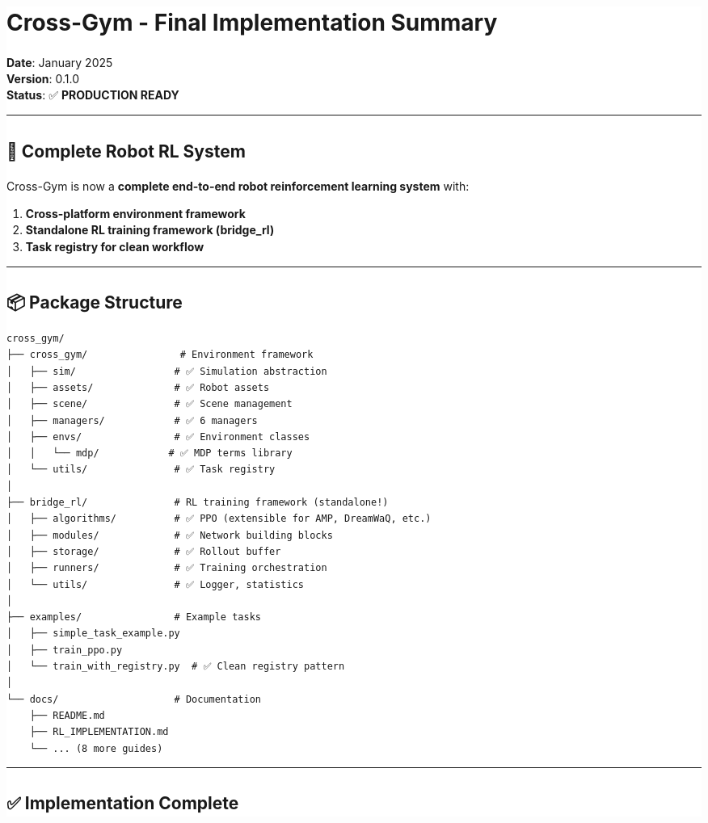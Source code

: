 # Cross-Gym - Final Implementation Summary

**Date**: January 2025  
**Version**: 0.1.0  
**Status**: ✅ **PRODUCTION READY**

---

## 🎉 Complete Robot RL System

Cross-Gym is now a **complete end-to-end robot reinforcement learning system** with:

1. **Cross-platform environment framework**
2. **Standalone RL training framework (bridge_rl)**
3. **Task registry for clean workflow**

---

## 📦 Package Structure

```
cross_gym/
├── cross_gym/                # Environment framework
│   ├── sim/                 # ✅ Simulation abstraction
│   ├── assets/              # ✅ Robot assets
│   ├── scene/               # ✅ Scene management
│   ├── managers/            # ✅ 6 managers
│   ├── envs/                # ✅ Environment classes
│   │   └── mdp/            # ✅ MDP terms library
│   └── utils/               # ✅ Task registry
│
├── bridge_rl/               # RL training framework (standalone!)
│   ├── algorithms/          # ✅ PPO (extensible for AMP, DreamWaQ, etc.)
│   ├── modules/             # ✅ Network building blocks
│   ├── storage/             # ✅ Rollout buffer
│   ├── runners/             # ✅ Training orchestration
│   └── utils/               # ✅ Logger, statistics
│
├── examples/                # Example tasks
│   ├── simple_task_example.py
│   ├── train_ppo.py
│   └── train_with_registry.py  # ✅ Clean registry pattern
│
└── docs/                    # Documentation
    ├── README.md
    ├── RL_IMPLEMENTATION.md
    └── ... (8 more guides)
```

---

## ✅ Implementation Complete

